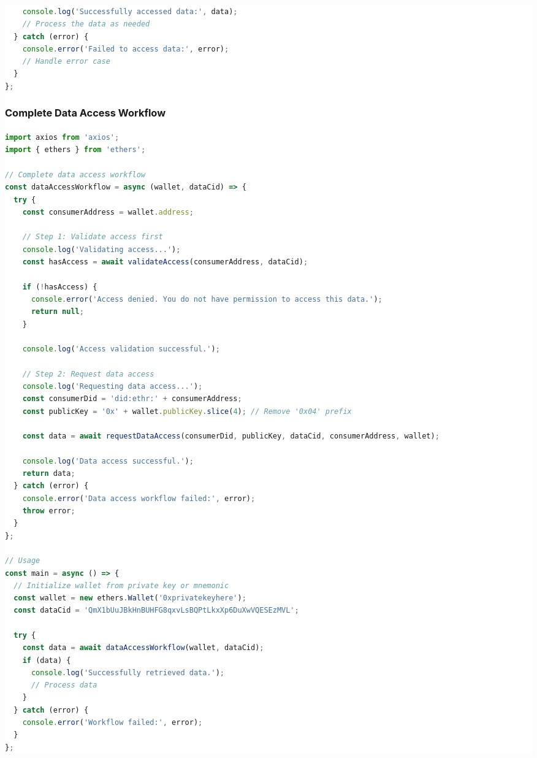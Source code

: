 ```typescript
    console.log('Successfully accessed data:', data);
    // Process the data as needed
  } catch (error) {
    console.error('Failed to access data:', error);
    // Handle error case
  }
};
```

### Complete Data Access Workflow

```typescript
import axios from 'axios';
import { ethers } from 'ethers';

// Complete data access workflow
const dataAccessWorkflow = async (wallet, dataCid) => {
  try {
    const consumerAddress = wallet.address;

    // Step 1: Validate access first
    console.log('Validating access...');
    const hasAccess = await validateAccess(consumerAddress, dataCid);

    if (!hasAccess) {
      console.error('Access denied. You do not have permission to access this data.');
      return null;
    }

    console.log('Access validation successful.');

    // Step 2: Request data access
    console.log('Requesting data access...');
    const consumerDid = 'did:ethr:' + consumerAddress;
    const publicKey = '0x' + wallet.publicKey.slice(4); // Remove '0x04' prefix

    const data = await requestDataAccess(consumerDid, publicKey, dataCid, consumerAddress, wallet);

    console.log('Data access successful.');
    return data;
  } catch (error) {
    console.error('Data access workflow failed:', error);
    throw error;
  }
};

// Usage
const main = async () => {
  // Initialize wallet from private key or mnemonic
  const wallet = new ethers.Wallet('0xprivatekeyhere');
  const dataCid = 'QmX1bUuJBkHnBUHFG8qxvLsBQPtLkxXp6DuXwVQESEzMVL';

  try {
    const data = await dataAccessWorkflow(wallet, dataCid);
    if (data) {
      console.log('Successfully retrieved data.');
      // Process data
    }
  } catch (error) {
    console.error('Workflow failed:', error);
  }
};
```
